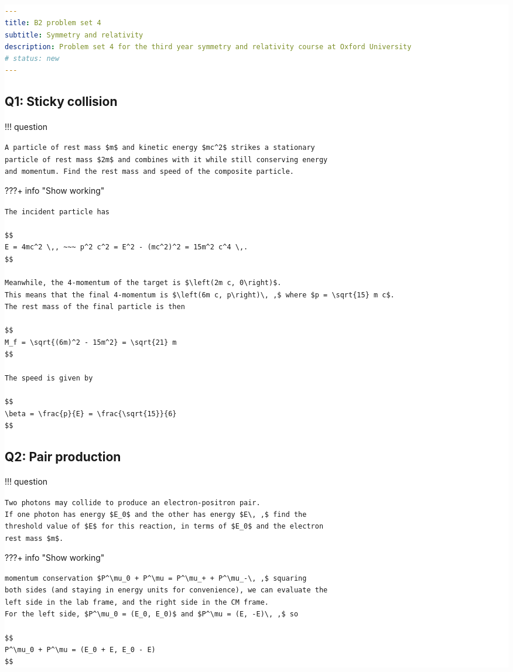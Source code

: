 ```yaml
---
title: B2 problem set 4
subtitle: Symmetry and relativity
description: Problem set 4 for the third year symmetry and relativity course at Oxford University
# status: new
---
```


## Q1: Sticky collision

!!! question

    A particle of rest mass $m$ and kinetic energy $mc^2$ strikes a stationary
    particle of rest mass $2m$ and combines with it while still conserving energy
    and momentum. Find the rest mass and speed of the composite particle.

???+ info "Show working"

    The incident particle has

    $$
    E = 4mc^2 \,, ~~~ p^2 c^2 = E^2 - (mc^2)^2 = 15m^2 c^4 \,.
    $$

    Meanwhile, the 4-momentum of the target is $\left(2m c, 0\right)$.
    This means that the final 4-momentum is $\left(6m c, p\right)\, ,$ where $p = \sqrt{15} m c$.
    The rest mass of the final particle is then

    $$
    M_f = \sqrt{(6m)^2 - 15m^2} = \sqrt{21} m
    $$

    The speed is given by

    $$
    \beta = \frac{p}{E} = \frac{\sqrt{15}}{6}
    $$

## Q2: Pair production

!!! question

    Two photons may collide to produce an electron-positron pair.
    If one photon has energy $E_0$ and the other has energy $E\, ,$ find the
    threshold value of $E$ for this reaction, in terms of $E_0$ and the electron
    rest mass $m$.

???+ info "Show working"

    momentum conservation $P^\mu_0 + P^\mu = P^\mu_+ + P^\mu_-\, ,$ squaring
    both sides (and staying in energy units for convenience), we can evaluate the
    left side in the lab frame, and the right side in the CM frame.
    For the left side, $P^\mu_0 = (E_0, E_0)$ and $P^\mu = (E, -E)\, ,$ so

    $$
    P^\mu_0 + P^\mu = (E_0 + E, E_0 - E)
    $$
